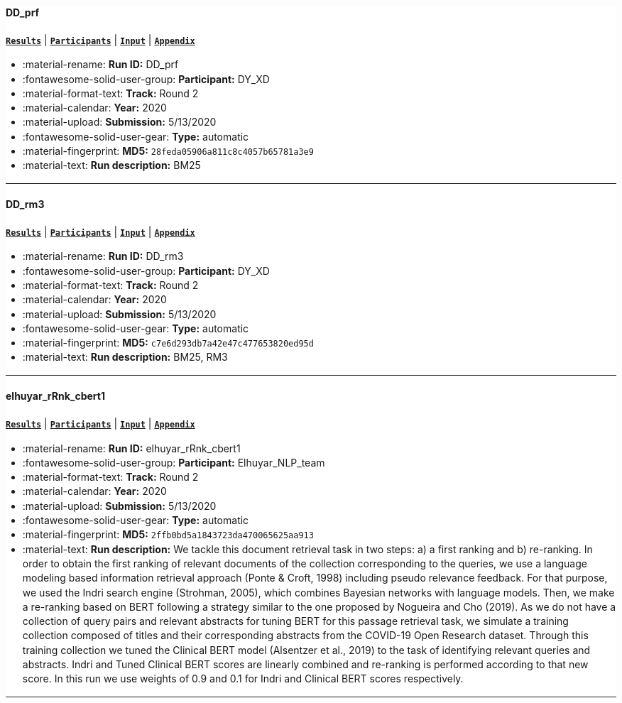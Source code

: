 #### DD_prf 
[**`Results`**](./results.md#dd_prf) | [**`Participants`**](./participants.md#dy_xd) | [**`Input`**](https://ir.nist.gov/trec-covid/archive/round2/DD_prf) | [**`Appendix`**](https://ir.nist.gov/trec-covid/archive/round2/DD_prf.pdf) 

- :material-rename: **Run ID:** DD_prf 
- :fontawesome-solid-user-group: **Participant:** DY_XD 
- :material-format-text: **Track:** Round 2 
- :material-calendar: **Year:** 2020 
- :material-upload: **Submission:** 5/13/2020 
- :fontawesome-solid-user-gear: **Type:** automatic 
- :material-fingerprint: **MD5:** `28feda05906a811c8c4057b65781a3e9` 
- :material-text: **Run description:** BM25 

---
#### DD_rm3 
[**`Results`**](./results.md#dd_rm3) | [**`Participants`**](./participants.md#dy_xd) | [**`Input`**](https://ir.nist.gov/trec-covid/archive/round2/DD_rm3) | [**`Appendix`**](https://ir.nist.gov/trec-covid/archive/round2/DD_rm3.pdf) 

- :material-rename: **Run ID:** DD_rm3 
- :fontawesome-solid-user-group: **Participant:** DY_XD 
- :material-format-text: **Track:** Round 2 
- :material-calendar: **Year:** 2020 
- :material-upload: **Submission:** 5/13/2020 
- :fontawesome-solid-user-gear: **Type:** automatic 
- :material-fingerprint: **MD5:** `c7e6d293db7a42e47c477653820ed95d` 
- :material-text: **Run description:** BM25, RM3 

---
#### elhuyar_rRnk_cbert1 
[**`Results`**](./results.md#elhuyar_rrnk_cbert1) | [**`Participants`**](./participants.md#elhuyar_nlp_team) | [**`Input`**](https://ir.nist.gov/trec-covid/archive/round2/elhuyar_rRnk_cbert1) | [**`Appendix`**](https://ir.nist.gov/trec-covid/archive/round2/elhuyar_rRnk_cbert1.pdf) 

- :material-rename: **Run ID:** elhuyar_rRnk_cbert1 
- :fontawesome-solid-user-group: **Participant:** Elhuyar_NLP_team 
- :material-format-text: **Track:** Round 2 
- :material-calendar: **Year:** 2020 
- :material-upload: **Submission:** 5/13/2020 
- :fontawesome-solid-user-gear: **Type:** automatic 
- :material-fingerprint: **MD5:** `2ffb0bd5a1843723da470065625aa913` 
- :material-text: **Run description:** We tackle this document retrieval task in two steps: a) a first ranking and b) re-ranking. In order to obtain the first ranking of relevant documents of the collection corresponding to the queries, we use a language modeling based information retrieval approach (Ponte & Croft, 1998) including pseudo relevance feedback. For that purpose, we used the Indri search engine (Strohman, 2005), which combines Bayesian networks with language models. Then, we make a re-ranking based on BERT following a strategy similar to the one proposed by Nogueira and Cho (2019). As we do not have a collection of query pairs and relevant abstracts for tuning BERT for this passage retrieval task, we simulate a training collection composed of titles and their corresponding abstracts from the COVID-19 Open Research dataset. Through this training collection we tuned the Clinical BERT model (Alsentzer et al., 2019) to the task of identifying relevant queries and abstracts. Indri and Tuned Clinical BERT scores are linearly combined and re-ranking is performed according to that new score. In this run we use weights of 0.9 and 0.1 for Indri and Clinical BERT scores respectively.  

---